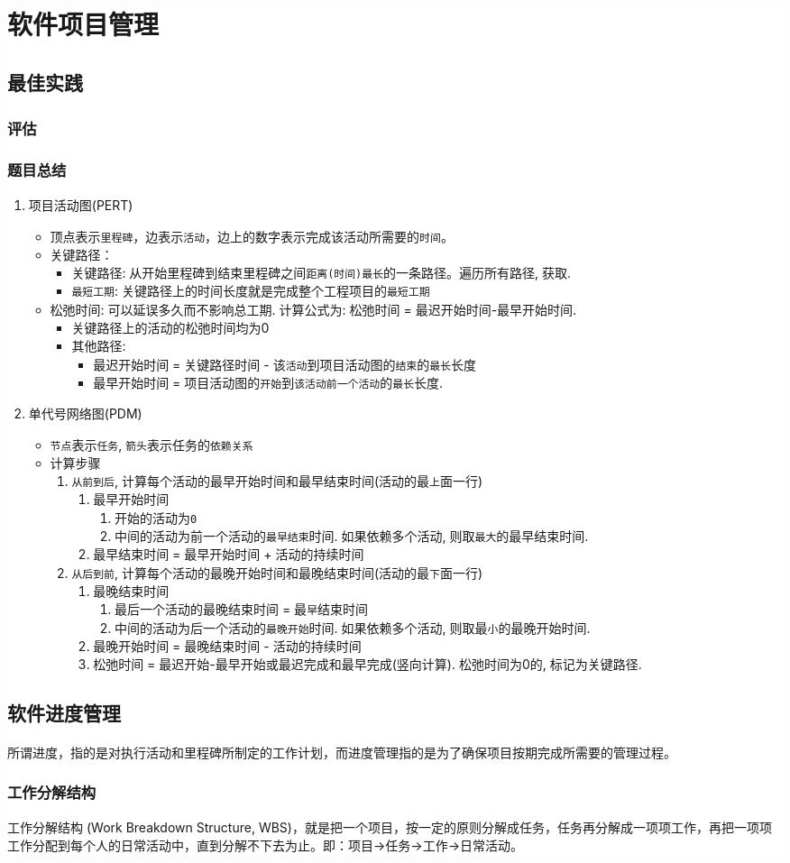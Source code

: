 # 软件项目管理



## 最佳实践


### 评估


### 题目总结

1. 项目活动图(PERT)

    - 顶点表示`里程碑`，边表示`活动`，边上的数字表示完成该活动所需要的`时间`。
    - 关键路径：
        - 关键路径: 从开始里程碑到结束里程碑之间`距离(时间)最长`的一条路径。遍历所有路径, 获取.
        - `最短工期`: 关键路径上的时间长度就是完成整个工程项目的`最短工期`
    - 松弛时间: 可以延误多久而不影响总工期. 计算公式为: 松弛时间 = 最迟开始时间-最早开始时间.
        - 关键路径上的活动的松弛时间均为0
        - 其他路径:
            - 最迟开始时间 = 关键路径时间 - 该`活动`到项目活动图的`结束`的`最长`长度
            - 最早开始时间 = 项目活动图的`开始`到`该活动前一个活动`的`最长`长度.

2. 单代号网络图(PDM)

    - `节点`表示`任务`, `箭头`表示任务的`依赖关系`
    - 计算步骤
        1. `从前到后`, 计算每个活动的最早开始时间和最早结束时间(活动的最`上`面一行)
            1. 最早开始时间
                1. 开始的活动为`0`
                2. 中间的活动为前一个活动的`最早结束`时间. 如果依赖多个活动, 则取`最大`的最早结束时间.
            2. 最早结束时间 = 最早开始时间 + 活动的持续时间
        2. `从后到前`, 计算每个活动的最晚开始时间和最晚结束时间(活动的最`下`面一行)
            1. 最晚结束时间
                1. 最后一个活动的最晚结束时间 = 最`早`结束时间
                2. 中间的活动为后一个活动的`最晚开始`时间. 如果依赖多个活动, 则取最`小`的最晚开始时间.
            2. 最晚开始时间 = 最晚结束时间 - 活动的持续时间
            3. 松弛时间 = 最迟开始-最早开始或最迟完成和最早完成(竖向计算). 松弛时间为0的, 标记为关键路径.









## 软件进度管理

所谓进度，指的是对执行活动和里程碑所制定的工作计划，而进度管理指的是为了确保项目按期完成所需要的管理过程。

### 工作分解结构

工作分解结构 (Work Breakdown Structure, WBS)，就是把一个项目，按一定的原则分解成任务，任务再分解成一项项工作，再把一项项工作分配到每个人的日常活动中，直到分解不下去为止。即：项目->任务->工作->日常活动。
